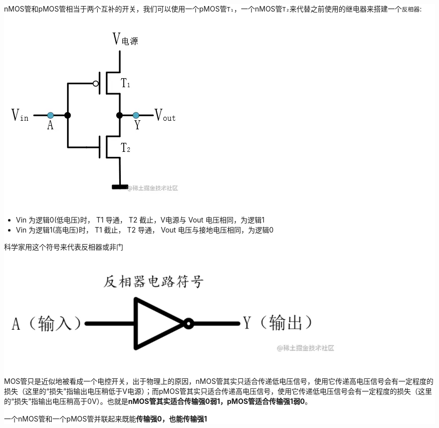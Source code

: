 
nMOS管和pMOS管相当于两个互补的开关，我们可以使用一个pMOS管`T₁`，一个nMOS管`T₂`来代替之前使用的继电器来搭建一个`反相器`:

![Untitled](%E6%99%B6%E4%BD%93%E7%AE%A1%E4%B8%8E%E9%80%BB%E8%BE%91%E9%97%A8%205b2969ac722c41229b5092a1f505f059/Untitled%202.png)

- Vin 为逻辑0(低电压)时， T1 导通， T2 截止，V电源与 Vout 电压相同，为逻辑1
- Vin 为逻辑1(高电压)时， T1 截止， T2 导通， Vout 电压与接地电压相同，为逻辑0

科学家用这个符号来代表反相器或非门

![Untitled](%E6%99%B6%E4%BD%93%E7%AE%A1%E4%B8%8E%E9%80%BB%E8%BE%91%E9%97%A8%205b2969ac722c41229b5092a1f505f059/Untitled%203.png)

MOS管只是近似地被看成一个电控开关，出于物理上的原因，nMOS管其实只适合传递低电压信号，使用它传递高电压信号会有一定程度的损失（这里的“损失”指输出电压稍低于V电源）；而pMOS管其实只适合传递高电压信号，使用它传递低电压信号会有一定程度的损失（这里的“损失”指输出电压稍高于0V）。也就是**nMOS管其实适合传输强0弱1，pMOS管适合传输强1弱0**。

一个nMOS管和一个pMOS管并联起来既能**传输强0，也能传输强1**
